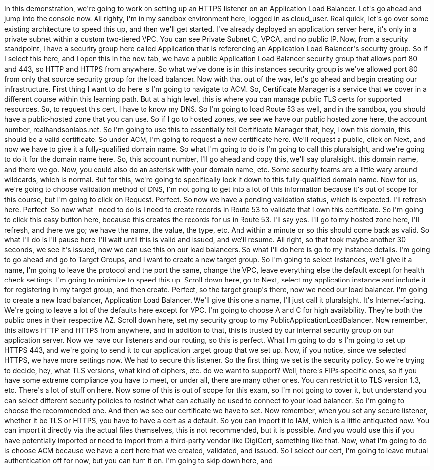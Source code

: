 In this demonstration, we're going to work on setting up an HTTPS listener on an Application Load Balancer. Let's go ahead and jump into the console now. All righty, I'm in my sandbox environment here, logged in as cloud_user. Real quick, let's go over some existing architecture to speed this up, and then we'll get started. I've already deployed an application server here, it's only in a private subnet within a custom two‑tiered VPC. You can see Private Subnet C, VPCA, and no public IP. Now, from a security standpoint, I have a security group here called Application that is referencing an Application Load Balancer's security group. So if I select this here, and I open this in the new tab, we have a public Application Load Balancer security group that allows port 80 and 443, so HTTP and HTTPS from anywhere. So what we've done is in this instances security group is we've allowed port 80 from only that source security group for the load balancer. Now with that out of the way, let's go ahead and begin creating our infrastructure. First thing I want to do here is I'm going to navigate to ACM. So, Certificate Manager is a service that we cover in a different course within this learning path. But at a high level, this is where you can manage public TLS certs for supported resources. So, to request this cert, I have to know my DNS. So I'm going to load Route 53 as well, and in the sandbox, you should have a public‑hosted zone that you can use. So if I go to hosted zones, we see we have our public hosted zone here, the account number, realhandsonlabs.net. So I'm going to use this to essentially tell Certificate Manager that, hey, I own this domain, this should be a valid certificate. So under ACM, I'm going to request a new certificate here. We'll request a public, click on Next, and now we have to give it a fully‑qualified domain name. So what I'm going to do is I'm going to call this pluralsight, and we're going to do it for the domain name here. So, this account number, I'll go ahead and copy this, we'll say pluralsight. this domain name, and there we go. Now, you could also do an asterisk with your domain name, etc. Some security teams are a little wary around wildcards, which is normal. But for this, we're going to specifically lock it down to this fully‑qualified domain name. Now for us, we're going to choose validation method of DNS, I'm not going to get into a lot of this information because it's out of scope for this course, but I'm going to click on Request. Perfect. So now we have a pending validation status, which is expected. I'll refresh here. Perfect. So now what I need to do is I need to create records in Route 53 to validate that I own this certificate. So I'm going to click this easy button here, because this creates the records for us in Route 53. I'll say yes. I'll go to my hosted zone here, I'll refresh, and there we go; we have the name, the value, the type, etc. And within a minute or so this should come back as valid. So what I'll do is I'll pause here, I'll wait until this is valid and issued, and we'll resume. All right, so that took maybe another 30 seconds, we see it's issued, now we can use this on our load balancers. So what I'll do here is go to my instance details. I'm going to go ahead and go to Target Groups, and I want to create a new target group. So I'm going to select Instances, we'll give it a name, I'm going to leave the protocol and the port the same, change the VPC, leave everything else the default except for health check settings. I'm going to minimize to speed this up. Scroll down here, go to Next, select my application instance and include it for registering in my target group, and then create. Perfect, so the target group's there, now we need our load balancer. I'm going to create a new load balancer, Application Load Balancer. We'll give this one a name, I'll just call it pluralsight. It's Internet‑facing. We're going to leave a lot of the defaults here except for VPC. I'm going to choose A and C for high availability. They're both the public ones in their respective AZ. Scroll down here, set my security group to my PublicApplicationLoadBalancer. Now remember, this allows HTTP and HTTPS from anywhere, and in addition to that, this is trusted by our internal security group on our application server. Now we have our listeners and our routing, so this is perfect. What I'm going to do is I'm going to set up HTTPS 443, and we're going to send it to our application target group that we set up. Now, if you notice, since we selected HTTPS, we have more settings now. We had to secure this listener. So the first thing we set is the security policy. So we're trying to decide, hey, what TLS versions, what kind of ciphers, etc. do we want to support? Well, there's FIPs‑specific ones, so if you have some extreme compliance you have to meet, or under all, there are many other ones. You can restrict it to TLS version 1.3, etc. There's a lot of stuff on here. Now some of this is out of scope for this exam, so I'm not going to cover it, but understand you can select different security policies to restrict what can actually be used to connect to your load balancer. So I'm going to choose the recommended one. And then we see our certificate we have to set. Now remember, when you set any secure listener, whether it be TLS or HTTPS, you have to have a cert as a default. So you can import it to IAM, which is a little antiquated now. You can import it directly via the actual files themselves, this is not recommended, but it is possible. And you would use this if you have potentially imported or need to import from a third‑party vendor like DigiCert, something like that. Now, what I'm going to do is choose ACM because we have a cert here that we created, validated, and issued. So I select our cert, I'm going to leave mutual authentication off for now, but you can turn it on. I'm going to skip down here, and